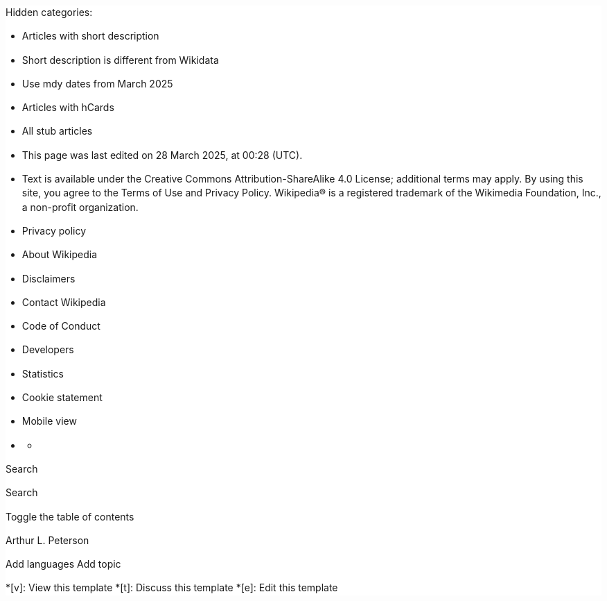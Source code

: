 

Hidden categories: 

  * Articles with short description
  * Short description is different from Wikidata
  * Use mdy dates from March 2025
  * Articles with hCards
  * All stub articles



  * This page was last edited on 28 March 2025, at 00:28 (UTC).
  * Text is available under the Creative Commons Attribution-ShareAlike 4.0 License; additional terms may apply. By using this site, you agree to the Terms of Use and Privacy Policy. Wikipedia® is a registered trademark of the Wikimedia Foundation, Inc., a non-profit organization.


  * Privacy policy
  * About Wikipedia
  * Disclaimers
  * Contact Wikipedia
  * Code of Conduct
  * Developers
  * Statistics
  * Cookie statement
  * Mobile view


  *   * 


Search

Search

Toggle the table of contents

Arthur L. Peterson

Add languages Add topic



  *[v]: View this template
  *[t]: Discuss this template
  *[e]: Edit this template
